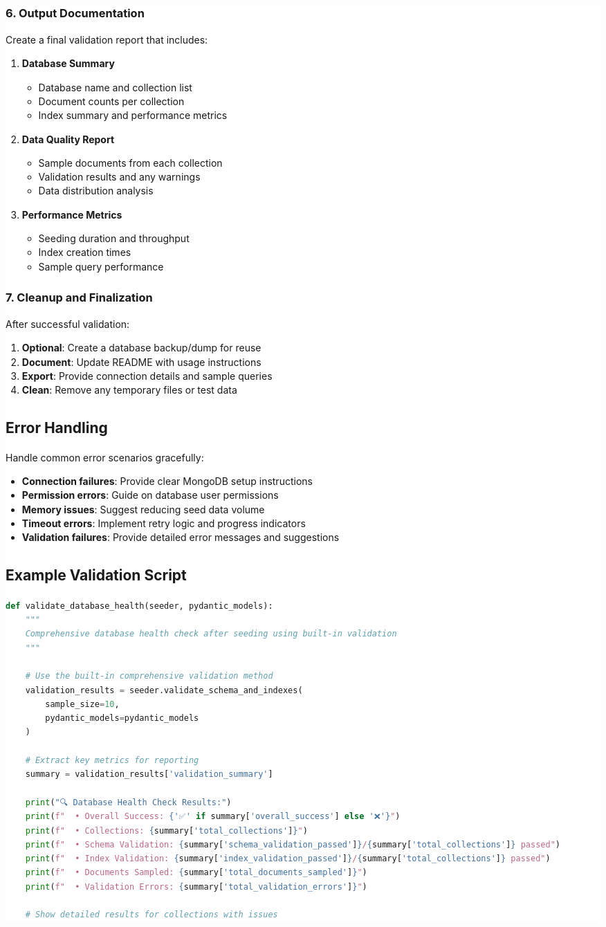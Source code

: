 ### 6. Output Documentation

Create a final validation report that includes:

1. **Database Summary**
   - Database name and collection list
   - Document counts per collection
   - Index summary and performance metrics

2. **Data Quality Report**
   - Sample documents from each collection
   - Validation results and any warnings
   - Data distribution analysis

3. **Performance Metrics**
   - Seeding duration and throughput
   - Index creation times
   - Sample query performance

### 7. Cleanup and Finalization

After successful validation:

1. **Optional**: Create a database backup/dump for reuse
2. **Document**: Update README with usage instructions
3. **Export**: Provide connection details and sample queries
4. **Clean**: Remove any temporary files or test data

## Error Handling

Handle common error scenarios gracefully:

- **Connection failures**: Provide clear MongoDB setup instructions
- **Permission errors**: Guide on database user permissions
- **Memory issues**: Suggest reducing seed data volume
- **Timeout errors**: Implement retry logic and progress indicators
- **Validation failures**: Provide detailed error messages and suggestions

## Example Validation Script

```python
def validate_database_health(seeder, pydantic_models):
    """
    Comprehensive database health check after seeding using built-in validation
    """
    
    # Use the built-in comprehensive validation method
    validation_results = seeder.validate_schema_and_indexes(
        sample_size=10,
        pydantic_models=pydantic_models
    )
    
    # Extract key metrics for reporting
    summary = validation_results['validation_summary']
    
    print("🔍 Database Health Check Results:")
    print(f"  • Overall Success: {'✅' if summary['overall_success'] else '❌'}")
    print(f"  • Collections: {summary['total_collections']}")
    print(f"  • Schema Validation: {summary['schema_validation_passed']}/{summary['total_collections']} passed")
    print(f"  • Index Validation: {summary['index_validation_passed']}/{summary['total_collections']} passed")
    print(f"  • Documents Sampled: {summary['total_documents_sampled']}")
    print(f"  • Validation Errors: {summary['total_validation_errors']}")
    
    # Show detailed results for collections with issues
```
